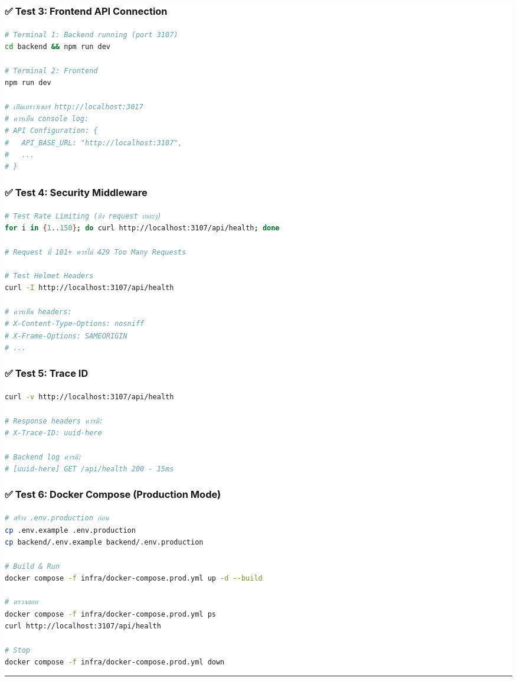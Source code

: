 ### ✅ Test 3: Frontend API Connection

```bash
# Terminal 1: Backend running (port 3107)
cd backend && npm run dev

# Terminal 2: Frontend
npm run dev

# เปิดเบราว์เซอร์ http://localhost:3017
# ควรเห็น console log:
# API Configuration: {
#   API_BASE_URL: "http://localhost:3107",
#   ...
# }
```

### ✅ Test 4: Security Middleware

```bash
# Test Rate Limiting (ยิง request เยอะๆ)
for i in {1..150}; do curl http://localhost:3107/api/health; done

# Request ที่ 101+ ควรได้ 429 Too Many Requests

# Test Helmet Headers
curl -I http://localhost:3107/api/health

# ควรเห็น headers:
# X-Content-Type-Options: nosniff
# X-Frame-Options: SAMEORIGIN
# ...
```

### ✅ Test 5: Trace ID

```bash
curl -v http://localhost:3107/api/health

# Response headers ควรมี:
# X-Trace-ID: uuid-here

# Backend log ควรมี:
# [uuid-here] GET /api/health 200 - 15ms
```

### ✅ Test 6: Docker Compose (Production Mode)

```bash
# สร้าง .env.production ก่อน
cp .env.example .env.production
cp backend/.env.example backend/.env.production

# Build & Run
docker compose -f infra/docker-compose.prod.yml up -d --build

# ตรวจสอบ
docker compose -f infra/docker-compose.prod.yml ps
curl http://localhost:3107/api/health

# Stop
docker compose -f infra/docker-compose.prod.yml down
```

---